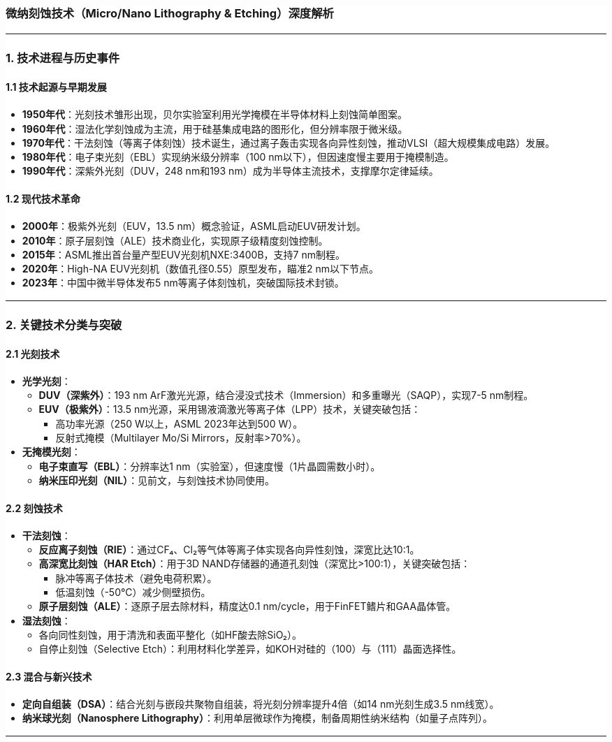 
### **微纳刻蚀技术（Micro/Nano Lithography & Etching）深度解析**

---

### **1. 技术进程与历史事件**

#### **1.1 技术起源与早期发展**
- **1950年代**：光刻技术雏形出现，贝尔实验室利用光学掩模在半导体材料上刻蚀简单图案。
- **1960年代**：湿法化学刻蚀成为主流，用于硅基集成电路的图形化，但分辨率限于微米级。
- **1970年代**：干法刻蚀（等离子体刻蚀）技术诞生，通过离子轰击实现各向异性刻蚀，推动VLSI（超大规模集成电路）发展。
- **1980年代**：电子束光刻（EBL）实现纳米级分辨率（100 nm以下），但因速度慢主要用于掩模制造。
- **1990年代**：深紫外光刻（DUV，248 nm和193 nm）成为半导体主流技术，支撑摩尔定律延续。

#### **1.2 现代技术革命**
- **2000年**：极紫外光刻（EUV，13.5 nm）概念验证，ASML启动EUV研发计划。
- **2010年**：原子层刻蚀（ALE）技术商业化，实现原子级精度刻蚀控制。
- **2015年**：ASML推出首台量产型EUV光刻机NXE:3400B，支持7 nm制程。
- **2020年**：High-NA EUV光刻机（数值孔径0.55）原型发布，瞄准2 nm以下节点。
- **2023年**：中国中微半导体发布5 nm等离子体刻蚀机，突破国际技术封锁。

---

### **2. 关键技术分类与突破**

#### **2.1 光刻技术**
- **光学光刻**：
  - **DUV（深紫外）**：193 nm ArF激光光源，结合浸没式技术（Immersion）和多重曝光（SAQP），实现7-5 nm制程。
  - **EUV（极紫外）**：13.5 nm光源，采用锡液滴激光等离子体（LPP）技术，关键突破包括：
    - 高功率光源（250 W以上，ASML 2023年达到500 W）。
    - 反射式掩模（Multilayer Mo/Si Mirrors，反射率>70%）。
- **无掩模光刻**：
  - **电子束直写（EBL）**：分辨率达1 nm（实验室），但速度慢（1片晶圆需数小时）。
  - **纳米压印光刻（NIL）**：见前文，与刻蚀技术协同使用。

#### **2.2 刻蚀技术**
- **干法刻蚀**：
  - **反应离子刻蚀（RIE）**：通过CF₄、Cl₂等气体等离子体实现各向异性刻蚀，深宽比达10:1。
  - **高深宽比刻蚀（HAR Etch）**：用于3D NAND存储器的通道孔刻蚀（深宽比>100:1），关键突破包括：
    - 脉冲等离子体技术（避免电荷积累）。
    - 低温刻蚀（-50°C）减少侧壁损伤。
  - **原子层刻蚀（ALE）**：逐原子层去除材料，精度达0.1 nm/cycle，用于FinFET鳍片和GAA晶体管。
- **湿法刻蚀**：
  - 各向同性刻蚀，用于清洗和表面平整化（如HF酸去除SiO₂）。
  - 自停止刻蚀（Selective Etch）：利用材料化学差异，如KOH对硅的（100）与（111）晶面选择性。

#### **2.3 混合与新兴技术**
- **定向自组装（DSA）**：结合光刻与嵌段共聚物自组装，将光刻分辨率提升4倍（如14 nm光刻生成3.5 nm线宽）。
- **纳米球光刻（Nanosphere Lithography）**：利用单层微球作为掩模，制备周期性纳米结构（如量子点阵列）。

---
